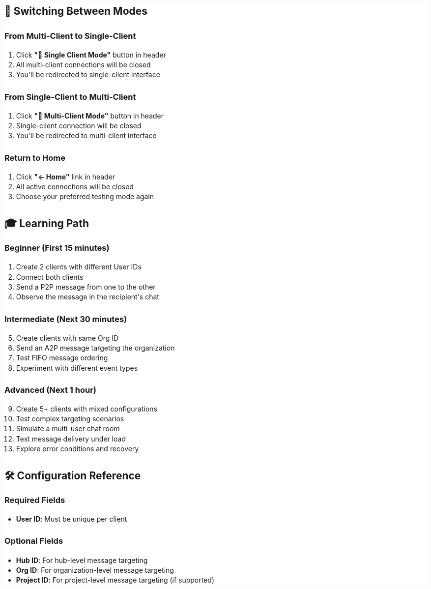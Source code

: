 ## 🔄 Switching Between Modes

### From Multi-Client to Single-Client
1. Click **"🔌 Single Client Mode"** button in header
2. All multi-client connections will be closed
3. You'll be redirected to single-client interface

### From Single-Client to Multi-Client
1. Click **"🔌 Multi-Client Mode"** button in header
2. Single-client connection will be closed
3. You'll be redirected to multi-client interface

### Return to Home
1. Click **"← Home"** link in header
2. All active connections will be closed
3. Choose your preferred testing mode again

## 🎓 Learning Path

### Beginner (First 15 minutes)
1. Create 2 clients with different User IDs
2. Connect both clients
3. Send a P2P message from one to the other
4. Observe the message in the recipient's chat

### Intermediate (Next 30 minutes)
5. Create clients with same Org ID
6. Send an A2P message targeting the organization
7. Test FIFO message ordering
8. Experiment with different event types

### Advanced (Next 1 hour)
9. Create 5+ clients with mixed configurations
10. Test complex targeting scenarios
11. Simulate a multi-user chat room
12. Test message delivery under load
13. Explore error conditions and recovery

## 🛠 Configuration Reference

### Required Fields
- **User ID**: Must be unique per client

### Optional Fields
- **Hub ID**: For hub-level message targeting
- **Org ID**: For organization-level message targeting
- **Project ID**: For project-level message targeting (if supported)
